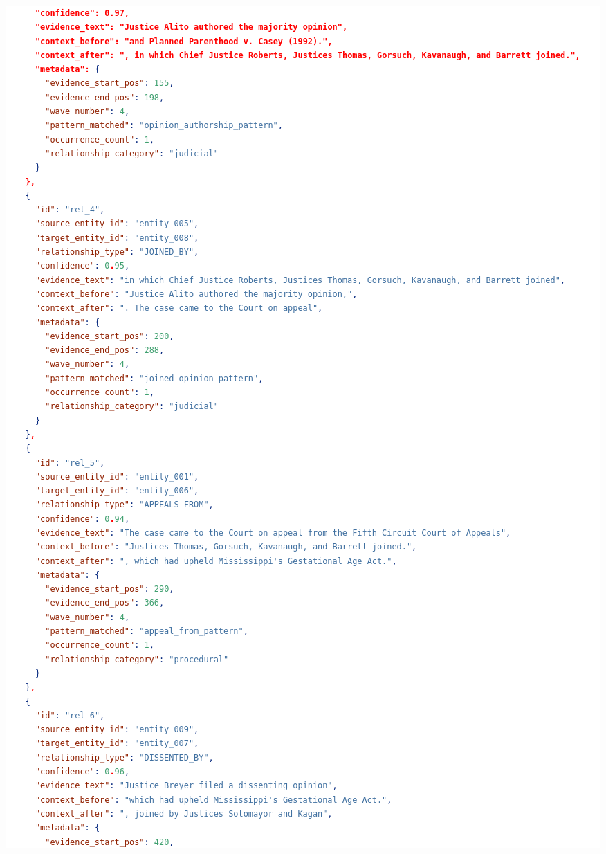 ```json
      "confidence": 0.97,
      "evidence_text": "Justice Alito authored the majority opinion",
      "context_before": "and Planned Parenthood v. Casey (1992).",
      "context_after": ", in which Chief Justice Roberts, Justices Thomas, Gorsuch, Kavanaugh, and Barrett joined.",
      "metadata": {
        "evidence_start_pos": 155,
        "evidence_end_pos": 198,
        "wave_number": 4,
        "pattern_matched": "opinion_authorship_pattern",
        "occurrence_count": 1,
        "relationship_category": "judicial"
      }
    },
    {
      "id": "rel_4",
      "source_entity_id": "entity_005",
      "target_entity_id": "entity_008",
      "relationship_type": "JOINED_BY",
      "confidence": 0.95,
      "evidence_text": "in which Chief Justice Roberts, Justices Thomas, Gorsuch, Kavanaugh, and Barrett joined",
      "context_before": "Justice Alito authored the majority opinion,",
      "context_after": ". The case came to the Court on appeal",
      "metadata": {
        "evidence_start_pos": 200,
        "evidence_end_pos": 288,
        "wave_number": 4,
        "pattern_matched": "joined_opinion_pattern",
        "occurrence_count": 1,
        "relationship_category": "judicial"
      }
    },
    {
      "id": "rel_5",
      "source_entity_id": "entity_001",
      "target_entity_id": "entity_006",
      "relationship_type": "APPEALS_FROM",
      "confidence": 0.94,
      "evidence_text": "The case came to the Court on appeal from the Fifth Circuit Court of Appeals",
      "context_before": "Justices Thomas, Gorsuch, Kavanaugh, and Barrett joined.",
      "context_after": ", which had upheld Mississippi's Gestational Age Act.",
      "metadata": {
        "evidence_start_pos": 290,
        "evidence_end_pos": 366,
        "wave_number": 4,
        "pattern_matched": "appeal_from_pattern",
        "occurrence_count": 1,
        "relationship_category": "procedural"
      }
    },
    {
      "id": "rel_6",
      "source_entity_id": "entity_009",
      "target_entity_id": "entity_007",
      "relationship_type": "DISSENTED_BY",
      "confidence": 0.96,
      "evidence_text": "Justice Breyer filed a dissenting opinion",
      "context_before": "which had upheld Mississippi's Gestational Age Act.",
      "context_after": ", joined by Justices Sotomayor and Kagan",
      "metadata": {
        "evidence_start_pos": 420,
```